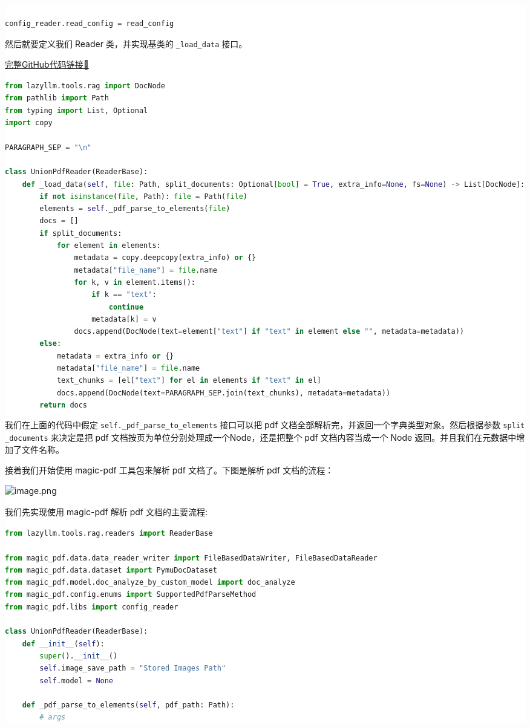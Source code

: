 ```python

config_reader.read_config = read_config
```

然后就要定义我们 Reader 类，并实现基类的 `_load_data` 接口。

[完整GitHub代码链接🔗](https://github.com/LazyAGI/Tutorial/blob/7abc91dbb82a007a78731845dd8c360ac0cc1e75/rag/codes/chapter5/reader_magic_pdf.py#L49)

```python
from lazyllm.tools.rag import DocNode
from pathlib import Path
from typing import List, Optional
import copy

PARAGRAPH_SEP = "\n"

class UnionPdfReader(ReaderBase):
    def _load_data(self, file: Path, split_documents: Optional[bool] = True, extra_info=None, fs=None) -> List[DocNode]:
        if not isinstance(file, Path): file = Path(file)
        elements = self._pdf_parse_to_elements(file)
        docs = []
        if split_documents:
            for element in elements:
                metadata = copy.deepcopy(extra_info) or {}
                metadata["file_name"] = file.name
                for k, v in element.items():
                    if k == "text":
                        continue
                    metadata[k] = v
                docs.append(DocNode(text=element["text"] if "text" in element else "", metadata=metadata))
        else:
            metadata = extra_info or {}
            metadata["file_name"] = file.name
            text_chunks = [el["text"] for el in elements if "text" in el]
            docs.append(DocNode(text=PARAGRAPH_SEP.join(text_chunks), metadata=metadata))
        return docs
```

我们在上面的代码中假定 `self._pdf_parse_to_elements` 接口可以把 pdf 文档全部解析完，并返回一个字典类型对象。然后根据参数 `split_documents` 来决定是把 pdf 文档按页为单位分别处理成一个Node，还是把整个 pdf 文档内容当成一个 Node 返回。并且我们在元数据中增加了文件名称。

接着我们开始使用 magic-pdf 工具包来解析 pdf 文档了。下图是解析 pdf 文档的流程：

![image.png](5_images/img9.png)

我们先实现使用 magic-pdf 解析 pdf 文档的主要流程:

```python
from lazyllm.tools.rag.readers import ReaderBase

from magic_pdf.data.data_reader_writer import FileBasedDataWriter, FileBasedDataReader
from magic_pdf.data.dataset import PymuDocDataset
from magic_pdf.model.doc_analyze_by_custom_model import doc_analyze
from magic_pdf.config.enums import SupportedPdfParseMethod
from magic_pdf.libs import config_reader

class UnionPdfReader(ReaderBase):
    def __init__(self):
        super().__init__()
        self.image_save_path = "Stored Images Path"
        self.model = None
    
    def _pdf_parse_to_elements(self, pdf_path: Path):
        # args
```